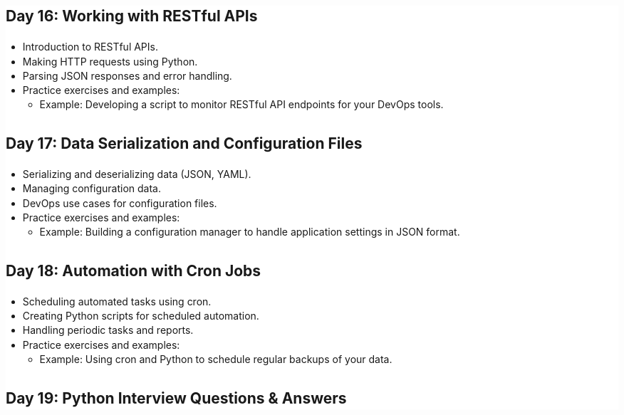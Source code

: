 ## Day 16: Working with RESTful APIs
- Introduction to RESTful APIs.
- Making HTTP requests using Python.
- Parsing JSON responses and error handling.
- Practice exercises and examples:
  - Example: Developing a script to monitor RESTful API endpoints for your DevOps tools.

## Day 17: Data Serialization and Configuration Files
- Serializing and deserializing data (JSON, YAML).
- Managing configuration data.
- DevOps use cases for configuration files.
- Practice exercises and examples:
  - Example: Building a configuration manager to handle application settings in JSON format.

## Day 18: Automation with Cron Jobs
- Scheduling automated tasks using cron.
- Creating Python scripts for scheduled automation.
- Handling periodic tasks and reports.
- Practice exercises and examples:
  - Example: Using cron and Python to schedule regular backups of your data.

## Day 19: Python Interview Questions & Answers

